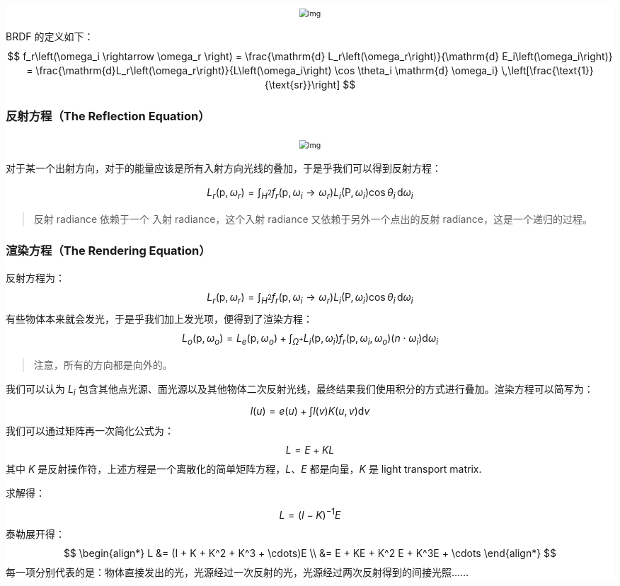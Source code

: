 <center>
    <img src="https://user-images.githubusercontent.com/62458905/230770394-9a04aab5-c10e-48a4-bec3-e9e23773c4b3.png" alt="Img" style="zoom:75%;" />
</center>

BRDF 的定义如下：
$$
f_r\left(\omega_i \rightarrow \omega_r \right) = \frac{\mathrm{d} L_r\left(\omega_r\right)}{\mathrm{d} E_i\left(\omega_i\right)} = \frac{\mathrm{d}L_r\left(\omega_r\right)}{L\left(\omega_i\right) \cos \theta_i \mathrm{d} \omega_i} \,\left[\frac{\text{1}}{\text{sr}}\right]
$$

### 反射方程（The Reflection Equation）

<center>
    <img src="https://user-images.githubusercontent.com/62458905/230770613-845cc77b-6be1-4d3e-a98f-ae144a5d257d.png" alt="Img" style="zoom:75%;" />
</center>

对于某一个出射方向，对于的能量应该是所有入射方向光线的叠加，于是乎我们可以得到反射方程：

$$
L_r\left(\mathrm{p}, \omega_r\right) = \int_{H^2}f_r\left(\mathrm{p}, \omega_i \rightarrow \omega_r \right)L_i\left(\mathrm{P}, \omega_i\right) \cos \theta_i \,\mathrm{d} \omega_i
$$

> 反射 radiance 依赖于一个 入射 radiance，这个入射 radiance 又依赖于另外一个点出的反射 radiance，这是一个递归的过程。

### 渲染方程（The Rendering Equation）

反射方程为：
$$
L_r\left(\mathrm{p}, \omega_r\right) = \int_{H^2}f_r\left(\mathrm{p}, \omega_i \rightarrow \omega_r \right)L_i\left(\mathrm{P}, \omega_i\right) \cos \theta_i \,\mathrm{d} \omega_i
$$
有些物体本来就会发光，于是乎我们加上发光项，便得到了渲染方程：
$$
L_o\left(\mathrm{p}, \omega_o\right) = L_e\left(\mathrm{p}, \omega_o\right) + \int_{\Omega^+}L_i\left(\mathrm{p}, \omega_i\right) f_r\left(\mathrm{p}, \omega_i, \omega_o\right)\left(n \cdot \omega_i \right)\mathrm{d} \omega_i
$$

> 注意，所有的方向都是向外的。

我们可以认为 $L_i$ 包含其他点光源、面光源以及其他物体二次反射光线，最终结果我们使用积分的方式进行叠加。渲染方程可以简写为：
$$
l\left(u\right) = e\left(u\right) + \int l\left(v\right)K\left(u, v\right) \mathrm{d} v
$$
我们可以通过矩阵再一次简化公式为：
$$
L = E + KL
$$
其中 $K$ 是反射操作符，上述方程是一个离散化的简单矩阵方程，$L$、$E$ 都是向量，$K$ 是 light transport matrix.

求解得：
$$
L = (I - K)^{-1}E
$$
泰勒展开得：
$$
\begin{align*}
L &= (I + K + K^2 + K^3 + \cdots)E \\
&= E + KE + K^2 E + K^3E + \cdots
\end{align*}
$$
 每一项分别代表的是：物体直接发出的光，光源经过一次反射的光，光源经过两次反射得到的间接光照……
